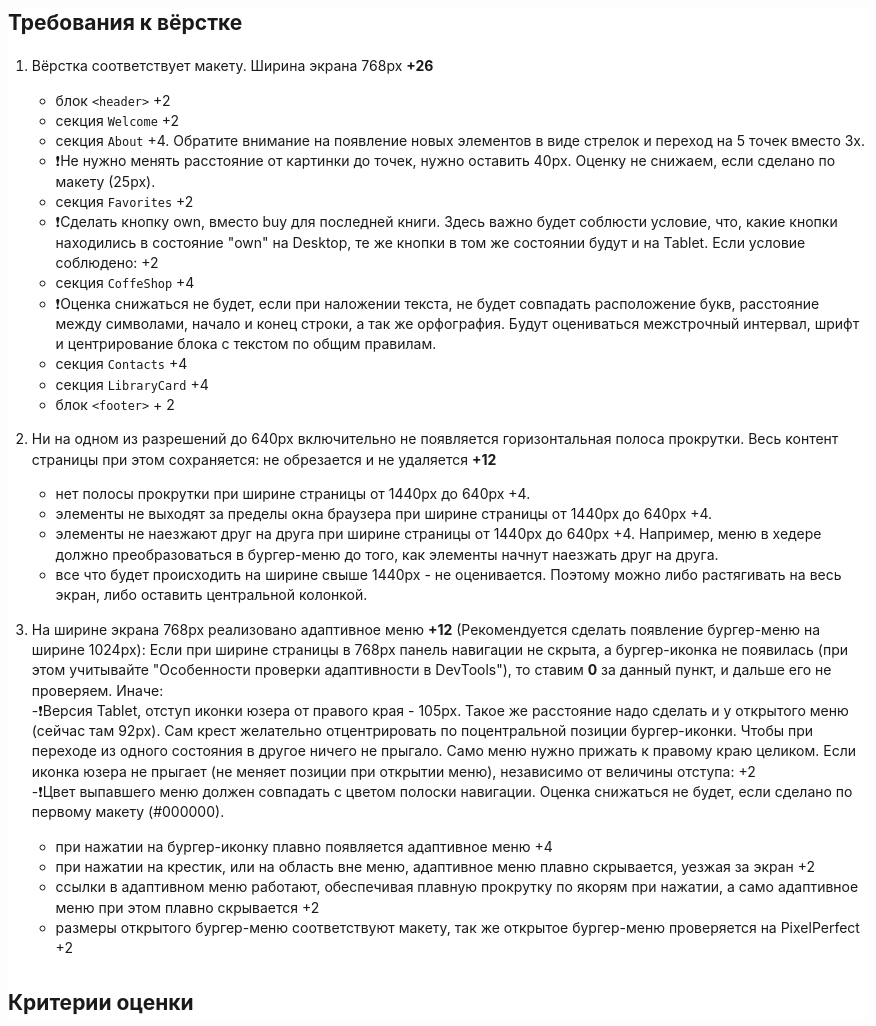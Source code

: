 ## Требования к вёрстке

1. Вёрстка соответствует макету. Ширина экрана 768px **+26**

   - блок `<header>` +2
   - секция `Welcome` +2
   - секция `About` +4. Обратите внимание на появление новых элементов в виде стрелок и переход на 5 точек вместо 3х.
   - ❗Не нужно менять расстояние от картинки до точек, нужно оставить 40px. Оценку не снижаем, если сделано по макету (25px).
   - секция `Favorites` +2
   - ❗Сделать кнопку own, вместо buy для последней книги. Здесь важно будет соблюсти условие, что, какие кнопки находились в состояние "own" на Desktop, те же кнопки в том же состоянии будут и на Tablet. Если условие соблюдено: +2
   - секция `CoffeShop` +4
   - ❗Оценка снижаться не будет, если при наложении текста, не будет совпадать расположение букв, расстояние между символами, начало и конец строки, а так же орфография. Будут оцениваться межстрочный интервал, шрифт и центрирование блока с текстом по общим правилам.
   - секция `Contacts` +4
   - секция `LibraryCard` +4
   - блок `<footer>` + 2

2. Ни на одном из разрешений до 640px включительно не появляется горизонтальная полоса прокрутки. Весь контент страницы при этом сохраняется: не обрезается и не удаляется **+12**

   - нет полосы прокрутки при ширине страницы от 1440рх до 640рх +4.
   - элементы не выходят за пределы окна браузера при ширине страницы от 1440рх до 640рх +4.
   - элементы не наезжают друг на друга при ширине страницы от 1440рх до 640рх +4. Например, меню в хедере должно преобразоваться в бургер-меню до того, как элементы начнут наезжать друг на друга.
   - все что будет происходить на ширине свыше 1440px - не оценивается. Поэтому можно либо растягивать на весь экран, либо оставить центральной колонкой.

3. На ширине экрана 768рх реализовано адаптивное меню **+12** (Рекомендуется сделать появление бургер-меню на ширине 1024px):
   Eсли при ширине страницы в 768рх панель навигации не скрыта, а бургер-иконка не появилась (при этом учитывайте "Особенности проверки адаптивности в DevTools"), то ставим **0** за данный пункт, и дальше его не проверяем. Иначе:  
   -❗Версия Tablet, отступ иконки юзера от правого края - 105px. Такое же расстояние надо сделать и у открытого меню (сейчас там 92px). Сам крест желательно отцентрировать по поцентральной позиции бургер-иконки. Чтобы при переходе из одного состояния в другое ничего не прыгало. Само меню нужно прижать к правому краю целиком. Если иконка юзера не прыгает (не меняет позиции при открытии меню), независимо от величины отступа: +2  
   -❗Цвет выпавшего меню должен совпадать с цветом полоски навигации. Оценка снижаться не будет, если сделано по первому макету (#000000).
   - при нажатии на бургер-иконку плавно появляется адаптивное меню +4
   - при нажатии на крестик, или на область вне меню, адаптивное меню плавно скрывается, уезжая за экран +2
   - ссылки в адаптивном меню работают, обеспечивая плавную прокрутку по якорям при нажатии, а само адаптивное меню при этом плавно скрывается +2
   - размеры открытого бургер-меню соответствуют макету, так же открытое бургер-меню проверяется на PixelPerfect +2

## Критерии оценки
